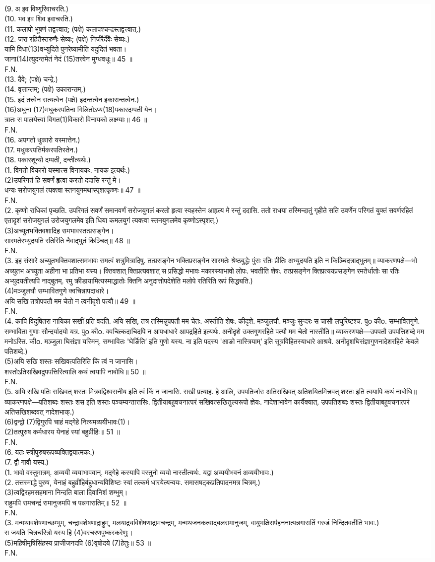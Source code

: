 (9. अ इव विष्णुरिवाचरति.)  
(10. भव इव शिव इवाचरति.)  
(11. कलापो भूषणं तद्वत्त्वात्; (पक्षे) कलापश्चन्द्रस्तद्वत्त्वात्.)  
(12. जरा रहितैस्तरुणैः सेव्यः; (पक्षे) निर्जरैर्देवैः सेव्यः.)  
यामि विधा(13)वभ्युदिते पुनरेष्यामीति यदुदितं भवता।  
जाना(14)त्युदन्तमेतं नेदं (15)तत्त्वेन मुग्धवधूः॥ 45 ॥  
F.N.  
(13. दैवे; (पक्षे) चन्द्रे.)  
(14. वृत्तान्तम्; (पक्षे) उकारान्तम्.)  
(15. इदं तत्त्वेन सत्यत्वेन (पक्षे) इदन्तत्वेन इकारान्तत्वेन.)  
(16)अधुना (17)मधुकरपतिना गिलितोऽप्य(18)पकारदम्पती येन।  
त्रातः स पालयेत्त्वां विगत(1)विकारो विनायको लक्ष्म्याः॥ 46 ॥  
F.N.  
(16. अपगतो धुकारो यस्मात्तेन.)  
(17. मधुकरपतिर्मकरपतिस्तेन.)  
(18. पकारशून्यो दम्पती, दन्तीत्यर्थः.)  
(1. विगतो विकारो यस्मात्स विनायकः. नायक इत्यर्थः.)  
(2)उपरिगतं हि सवर्णं हृत्वा करतो ददासि रन्तुं मे।  
धन्यः सरोजयुगलं त्यक्त्वा स्तनयुगमथास्पृशत्कृष्णः॥ 47 ॥  
F.N.  
(2. कृष्णो राधिकां पृच्छति. उपरिगतं सवर्णं समानवर्णं सरोजयुगलं करतो हृत्वा स्वहस्तेन आहृत्य मे रन्तुं ददासि. ततो राधया तस्मिन्दातुं गृहीते सति उवर्णेन परिगतं युक्तं सवर्णरहितं एतादृशं सरोजयुगलं उरोजयुगलमेव इति धिया कमलयुगं त्यक्त्वा स्तनयुगलमेव कृष्णोऽस्पृशत्.)  
(3)अच्युतभक्तिवशादिह समभावस्तत्प्रसङ्गेन।  
सारमतेरभ्युदयति रतिरिति नैवाद्भुतं किञ्चित्॥ 48 ॥  
F.N.  
(3. इह संसारे अच्युतभक्तिवशात्समभावः समत्वं शत्रुमित्रादिषु. तत्प्रसङ्गेन भक्तिप्रसङ्गेन सारमतेः श्रेष्ठबुद्धेः पुंसः रतिः प्रीतिः अभ्युदयति इति न किञ्चिदत्राद्भुतम्॥ व्याकरणपक्षे—भो अच्युतभ अच्युता अहीना भा प्रतिभा यस्य। क्तिवशात् क्तिप्रत्यवशात् स प्रसिद्धो मभावः मकारस्याभावो लोपः. भवतीति शेषः. तत्प्रसङ्गेन क्तिप्रत्ययप्रसङ्गेन रमतेर्धातोः सा रतिः अभ्युदयतीत्यपि नाद्बुतम्. रमु क्रीडायामित्यस्माद्धातोः क्तिनि अनुदात्तोपदेशेति मलोपे रतिरिति रूपं सिद्ध्यति.)  
(4)मञ्जुलघौ सम्भावितगुणे क्वचिन्नापदाधारे।  
अयि सखि तत्रोपपतौ मम चेतो न त्वनीदृशे पत्यौ॥ 49 ॥  
F.N.  
(4. कापि विदुषितरा नायिका सखीं प्रति वदति. अयि सखि, तत्र तस्मिन्नुपपतौ मम चेतः. अस्तीति शेषः. कीदृशे. मञ्जुलघौ. मञ्जुः सुन्दरः स चासौ लघुरिष्टश्च. पुo कीo. सम्भावितगुणे. सम्भाविता गुणाः सौन्दर्यादयो यत्र. पुo कीo. क्वचित्कदाचिदपि न आपधाधारे आपद्रहिते इत्यर्थः. अनीदृशे उक्तगुणरहिते पत्यौ मम चेतो नास्तीति॥ व्याकरणपक्षे—उपपतौ उपपत्तिशब्दे मम मनोऽस्ति. कीo. मञ्जुला घिसंज्ञा यस्मिन्. सम्भावितः 'घेर्ङिति’ इति गुणो यस्य. ना इति पदस्य 'आङो नास्त्रियाम्’ इति सूत्रविहितस्याधारे आश्रये. अनीदृशघिसंज्ञागुणनादेशरहिते केवले पतिशब्दे.)  
(5)अयि सखि शस्तः सखिवत्पतिरिति किं त्वं न जानासि।  
शस्तोऽतिसखिवदुपपत्तिरित्यालि कथं त्वयापि नाबोधि॥ 50 ॥  
F.N.  
(5. अयि सखि पतिः सखिवत् शस्तः मित्रवद्विश्वसनीय इति त्वं किं न जानासि. सखी प्रत्याह. हे आलि, उपपतिर्जारः अतिसखिवत् अतिशयितमित्त्रवत् शस्तः इति त्वयापि कथं नाबोधि॥ व्याकरणपक्षे—पतिशब्दः शस्तः शस इति शस्तः पञ्चम्यन्तात्तसिः. द्वितीयाबहुवचनात्परं सखिवत्सखितुल्यरूपो ज्ञेयः. नादेशाभावेन कार्यैक्यात्. उपपतिशब्दः शस्तः द्वितीयाबहुवचनात्परं अतिसखिशब्दवत् नादेशभाक्.)  
(6)द्वन्द्वो (7)द्विगुरपि चाहं मद्गेहे नित्यमव्ययीभावः(1)।  
(2)तत्पुरुष कर्मधारय येनाहं स्यां बहुव्रीहिः॥ 51 ॥  
F.N.  
(6. यतः स्त्रीपुरुषरूपव्यक्तिद्वयात्मकः.)  
(7. द्वौ गावौ यस्य.)  
(1. भावो वस्तुमात्रम्. अव्ययी व्ययाभाववान्. मद्गेहे कस्यापि वस्तुनो व्ययो नास्तीत्यर्थः. यद्वा अव्ययीभवनं अव्ययीभावः.)  
(2. तत्तस्माद्धे पुरुष, येनाहं बहुव्रीहिर्बहुधान्यविशिष्टः स्यां तत्कर्म धारयेत्यन्वयः. समासषट्कप्रतिपादनमत्र चित्रम्.)  
(3)त्वद्विरहमसहमाना निन्दति बाला दिवानिशं शम्भुम्।  
राहुमपि रामचन्द्रं रामानुजमपि च पन्नगारातिम्॥ 52 ॥  
F.N.  
(3. मन्मथावशेषणाच्छम्भुम्, चन्द्रावशेषणाद्राहुम्, मलयाद्र्यविशेषणाद्रामचन्द्रम्, मन्मथजनकत्वाद्बलरामानुजम्, वायुभक्षिसर्पहननात्पन्नगारातिं गरुडं निन्दितवतीति भावः.)  
स जयति चित्रचरित्रो यस्य हि (4)वरचरणपुष्करकरेणुः।  
(5)महिषीमृषिसिंहस्य प्राजीजनदपि (6)वृषोदये (7)हेतुः॥ 53 ॥  
F.N.  